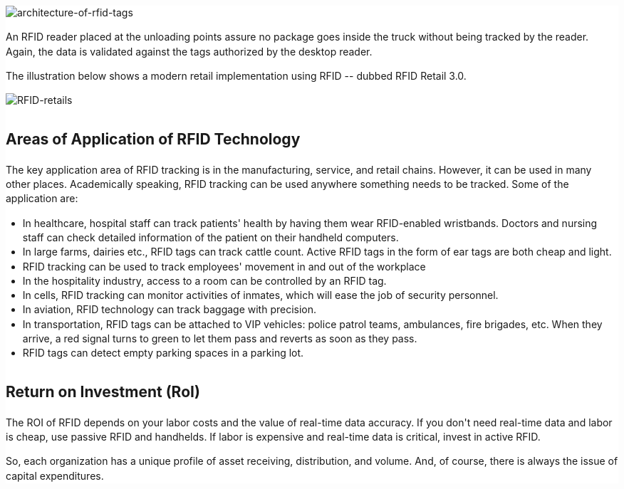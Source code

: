 ![architecture-of-rfid-tags](https://11m5ki43y82budjol1gjvv5s-wpengine.netdna-ssl.com/wp-content/uploads/2018/03/architecture-of-rfid-tags.jpg)

An RFID reader placed at the unloading points assure no package goes inside the truck without being tracked by the reader. Again, the data is validated against the tags authorized by the desktop reader.

The illustration below shows a modern retail implementation using RFID -- dubbed RFID Retail 3.0.

![RFID-retails](https://11m5ki43y82budjol1gjvv5s-wpengine.netdna-ssl.com/wp-content/uploads/2018/03/RFID-retails.jpg)

## Areas of Application of RFID Technology

The key application area of RFID tracking is in the manufacturing, service, and retail chains. However, it can be used in many other places. Academically speaking, RFID tracking can be used anywhere something needs to be tracked. Some of the application are:

  * In healthcare, hospital staff can track patients' health by having them wear RFID-enabled wristbands. Doctors and nursing staff can check detailed information of the patient on their handheld computers.
  * In large farms, dairies etc., RFID tags can track cattle count. Active RFID tags in the form of ear tags are both cheap and light.
  * RFID tracking can be used to track employees' movement in and out of the workplace
  * In the hospitality industry, access to a room can be controlled by an RFID tag.
  * In cells, RFID tracking can monitor activities of inmates, which will ease the job of security personnel.
  * In aviation, RFID technology can track baggage with precision.
  * In transportation, RFID tags can be attached to VIP vehicles: police patrol teams, ambulances, fire brigades, etc. When they arrive, a red signal turns to green to let them pass and reverts as soon as they pass.
  * RFID tags can detect empty parking spaces in a parking lot.

## Return on Investment (RoI)

The ROI of RFID depends on your labor costs and the value of real-time data accuracy. If you don't need real-time data and labor is cheap, use passive RFID and handhelds. If labor is expensive and real-time data is critical, invest in active RFID.

So, each organization has a unique profile of asset receiving, distribution, and volume. And, of course, there is always the issue of capital expenditures.
